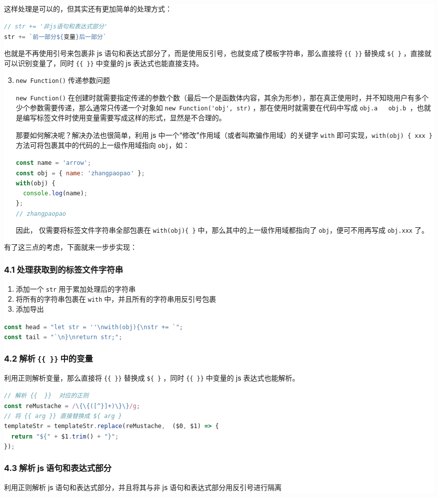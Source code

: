    这样处理是可以的，但其实还有更加简单的处理方式：

   ```js
   // str += '非js语句和表达式部分'
   str += `前一部分${变量}后一部分`
   ```

   也就是不再使用引号来包裹非 js 语句和表达式部分了，而是使用反引号，也就变成了模板字符串，那么直接将 `{{ }}` 替换成 `${ }` ，直接就可以识别变量了，同时 `{{ }}` 中变量的 js 表达式也能直接支持。

3. `new Function()` 传递参数问题

    `new Function()`  在创建时就需要指定传递的参数个数（最后一个是函数体内容，其余为形参），那在真正使用时，并不知晓用户有多个少个参数需要传递，那么通常只传递一个对象如  `new Function('obj', str)` ，那在使用时就需要在代码中写成 `obj.a   obj.b `，也就是编写标签文件时使用变量需要写成这样的形式，显然是不合理的。

   那要如何解决呢？解决办法也很简单，利用 js 中一个“修改”作用域（或者叫欺骗作用域）的关键字 `with` 即可实现，`with(obj) { xxx }` 方法可将包裹其中的代码的上一级作用域指向 `obj`，如：

   ```js
   const name = 'arrow';
   const obj = { name: 'zhangpaopao' };
   with(obj) {
     console.log(name);
   };
   // zhangpaopao
   ```

   因此， 仅需要将标签文件字符串全部包裹在 `with(obj){ }` 中，那么其中的上一级作用域都指向了 `obj`，便可不用再写成 `obj.xxx` 了。

有了这三点的考虑，下面就来一步步实现：

### 4.1 处理获取到的标签文件字符串

1. 添加一个 `str` 用于累加处理后的字符串
2. 将所有的字符串包裹在 `with` 中，并且所有的字符串用反引号包裹
3. 添加导出

```js
const head = "let str = ''\nwith(obj){\nstr += `";
const tail = "`\n}\nreturn str;";
```

### 4.2 解析 `{{ }}`  中的变量

利用正则解析变量，那么直接将 `{{ }}` 替换成 `${ }` ，同时 `{{ }}` 中变量的 js 表达式也能解析。

```js
// 解析 {{  }}  对应的正则
const reMustache = /\{\{([^}]+)\}\}/g;
// 将 {{ arg }} 直接替换成 ${ arg }
templateStr = templateStr.replace(reMustache,  ($0, $1) => {
  return "${" + $1.trim() + "}";
});
```

### 4.3 解析 js 语句和表达式部分

利用正则解析 js 语句和表达式部分，并且将其与非 js 语句和表达式部分用反引号进行隔离
